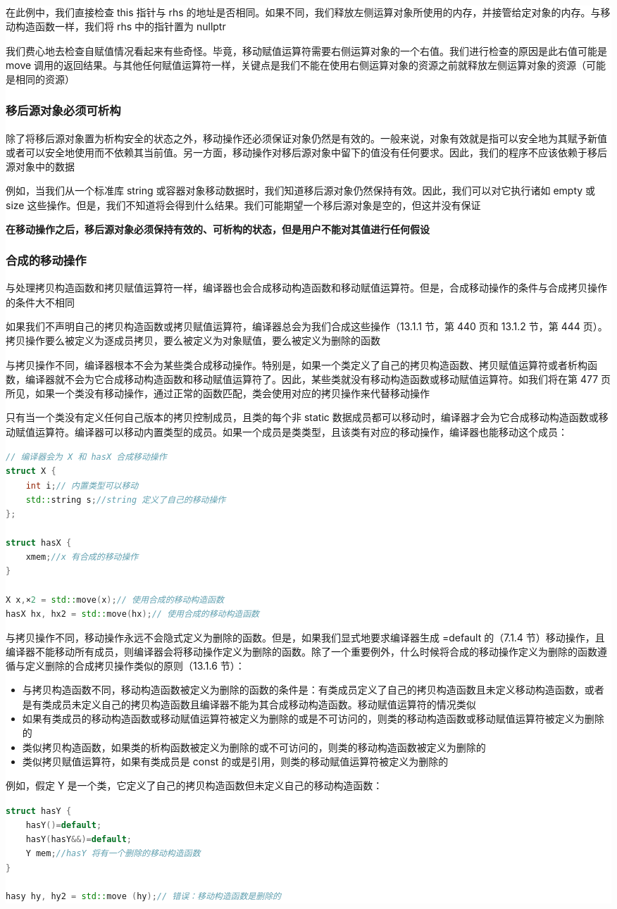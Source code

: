 在此例中，我们直接检查 this 指针与 rhs 的地址是否相同。如果不同，我们释放左侧运算对象所使用的内存，并接管给定对象的内存。与移动构造函数一样，我们将 rhs 中的指针置为 nullptr

我们费心地去检查自赋值情况看起来有些奇怪。毕竟，移动赋值运算符需要右侧运算对象的一个右值。我们进行检查的原因是此右值可能是 move 调用的返回结果。与其他任何赋值运算符一样，关键点是我们不能在使用右侧运算对象的资源之前就释放左侧运算对象的资源（可能是相同的资源）

### 移后源对象必须可析构

除了将移后源对象置为析构安全的状态之外，移动操作还必须保证对象仍然是有效的。一般来说，对象有效就是指可以安全地为其赋予新值或者可以安全地使用而不依赖其当前值。另一方面，移动操作对移后源对象中留下的值没有任何要求。因此，我们的程序不应该依赖于移后源对象中的数据

例如，当我们从一个标准库 string 或容器对象移动数据时，我们知道移后源对象仍然保持有效。因此，我们可以对它执行诸如 empty 或 size 这些操作。但是，我们不知道将会得到什么结果。我们可能期望一个移后源对象是空的，但这并没有保证

**在移动操作之后，移后源对象必须保持有效的、可析构的状态，但是用户不能对其值进行任何假设**

### 合成的移动操作

与处理拷贝构造函数和拷贝赋值运算符一样，编译器也会合成移动构造函数和移动赋值运算符。但是，合成移动操作的条件与合成拷贝操作的条件大不相同

如果我们不声明自己的拷贝构造函数或拷贝赋值运算符，编译器总会为我们合成这些操作（13.1.1 节，第 440 页和 13.1.2 节，第 444 页）。拷贝操作要么被定义为逐成员拷贝，要么被定义为对象赋值，要么被定义为删除的函数

与拷贝操作不同，编译器根本不会为某些类合成移动操作。特别是，如果一个类定义了自己的拷贝构造函数、拷贝赋值运算符或者析构函数，编译器就不会为它合成移动构造函数和移动赋值运算符了。因此，某些类就没有移动构造函数或移动赋值运算符。如我们将在第 477 页所见，如果一个类没有移动操作，通过正常的函数匹配，类会使用对应的拷贝操作来代替移动操作

只有当一个类没有定义任何自己版本的拷贝控制成员，且类的每个非 static 数据成员都可以移动时，编译器才会为它合成移动构造函数或移动赋值运算符。编译器可以移动内置类型的成员。如果一个成员是类类型，且该类有对应的移动操作，编译器也能移动这个成员：

```c++
// 编译器会为 X 和 hasX 合成移动操作
struct X {
	int i;// 内置类型可以移动
	std::string s;//string 定义了自己的移动操作
};

struct hasX {
	xmem;//x 有合成的移动操作
}

X x,×2 = std::move(x);// 使用合成的移动构造函数
hasX hx, hx2 = std::move(hx);// 使用合成的移动构造函数
```

与拷贝操作不同，移动操作永远不会隐式定义为删除的函数。但是，如果我们显式地要求编译器生成 =default 的（7.1.4 节）移动操作，且编译器不能移动所有成员，则编译器会将移动操作定义为删除的函数。除了一个重要例外，什么时候将合成的移动操作定义为删除的函数遵循与定义删除的合成拷贝操作类似的原则（13.1.6 节）：

- 与拷贝构造函数不同，移动构造函数被定义为删除的函数的条件是：有类成员定义了自己的拷贝构造函数且未定义移动构造函数，或者是有类成员未定义自己的拷贝构造函数且编译器不能为其合成移动构造函数。移动赋值运算符的情况类似
- 如果有类成员的移动构造函数或移动赋值运算符被定义为删除的或是不可访问的，则类的移动构造函数或移动赋值运算符被定义为删除的
- 类似拷贝构造函数，如果类的析构函数被定义为删除的或不可访问的，则类的移动构造函数被定义为删除的
- 类似拷贝赋值运算符，如果有类成员是 const 的或是引用，则类的移动赋值运算符被定义为删除的

例如，假定 Y 是一个类，它定义了自己的拷贝构造函数但未定义自己的移动构造函数：

```c++
struct hasY {
	hasY()=default;
	hasY(hasY&&)=default;
	Y mem;//hasY 将有一个删除的移动构造函数
}

hasy hy, hy2 = std::move (hy);// 错误：移动构造函数是删除的
```
